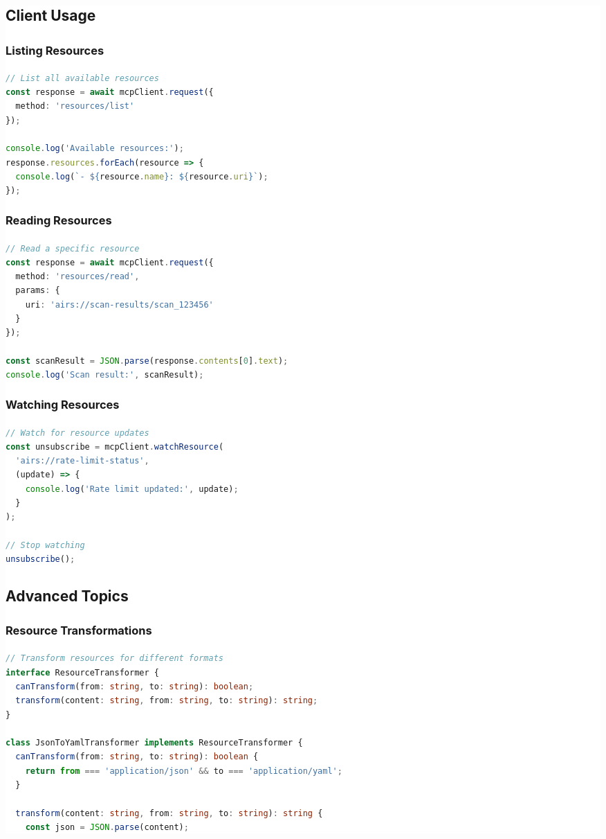 ## Client Usage

### Listing Resources

```typescript
// List all available resources
const response = await mcpClient.request({
  method: 'resources/list'
});

console.log('Available resources:');
response.resources.forEach(resource => {
  console.log(`- ${resource.name}: ${resource.uri}`);
});
```

### Reading Resources

```typescript
// Read a specific resource
const response = await mcpClient.request({
  method: 'resources/read',
  params: {
    uri: 'airs://scan-results/scan_123456'
  }
});

const scanResult = JSON.parse(response.contents[0].text);
console.log('Scan result:', scanResult);
```

### Watching Resources

```typescript
// Watch for resource updates
const unsubscribe = mcpClient.watchResource(
  'airs://rate-limit-status',
  (update) => {
    console.log('Rate limit updated:', update);
  }
);

// Stop watching
unsubscribe();
```

## Advanced Topics

### Resource Transformations

```typescript
// Transform resources for different formats
interface ResourceTransformer {
  canTransform(from: string, to: string): boolean;
  transform(content: string, from: string, to: string): string;
}

class JsonToYamlTransformer implements ResourceTransformer {
  canTransform(from: string, to: string): boolean {
    return from === 'application/json' && to === 'application/yaml';
  }
  
  transform(content: string, from: string, to: string): string {
    const json = JSON.parse(content);
```